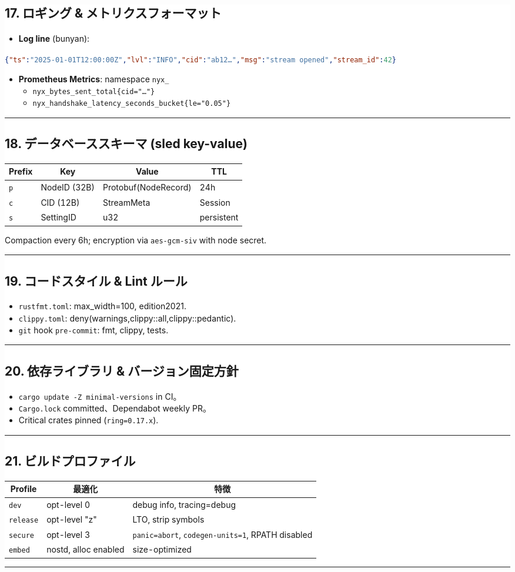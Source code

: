 
## 17. ロギング & メトリクスフォーマット
* **Log line** (bunyan):
```json
{"ts":"2025-01-01T12:00:00Z","lvl":"INFO","cid":"ab12…","msg":"stream opened","stream_id":42}
```
* **Prometheus Metrics**: namespace `nyx_`
  * `nyx_bytes_sent_total{cid="…"}`
  * `nyx_handshake_latency_seconds_bucket{le="0.05"}`

---

## 18. データベーススキーマ (sled key-value)
| Prefix | Key | Value | TTL |
|--------|-----|-------|-----|
| `p` | NodeID (32B) | Protobuf(NodeRecord) | 24h |
| `c` | CID (12B) | StreamMeta | Session |
| `s` | SettingID | u32 | persistent |

Compaction every 6h; encryption via `aes-gcm-siv` with node secret.

---

## 19. コードスタイル & Lint ルール
* `rustfmt.toml`: max_width=100, edition2021.
* `clippy.toml`: deny(warnings,clippy::all,clippy::pedantic).
* `git` hook `pre-commit`: fmt, clippy, tests.

---

## 20. 依存ライブラリ & バージョン固定方針
* `cargo update -Z minimal-versions` in CI。
* `Cargo.lock` committed、Dependabot weekly PR。
* Critical crates pinned (`ring=0.17.x`).

---

## 21. ビルドプロファイル
| Profile | 最適化 | 特徴 |
|---------|--------|------|
| `dev` | opt-level 0 | debug info, tracing=debug |
| `release` | opt-level "z" | LTO, strip symbols |
| `secure` | opt-level 3 | `panic=abort`, `codegen-units=1`, RPATH disabled |
| `embed` | nostd, alloc enabled | size-optimized |

---